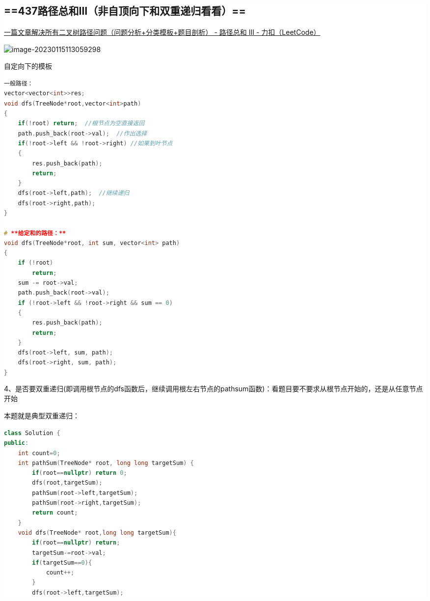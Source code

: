 

## ==437路径总和Ⅲ（非自顶向下和双重递归看看）==

[一篇文章解决所有二叉树路径问题（问题分析+分类模板+题目剖析） - 路径总和 III - 力扣（LeetCode）](https://leetcode.cn/problems/path-sum-iii/solution/yi-pian-wen-zhang-jie-jue-suo-you-er-cha-smch/)

![image-20230115113059298](C:\Users\gaohan\AppData\Roaming\Typora\typora-user-images\image-20230115113059298.png)

自定向下的模板

```cpp
一般路径：
vector<vector<int>>res;
void dfs(TreeNode*root,vector<int>path)
{
    if(!root) return;  //根节点为空直接返回
    path.push_back(root->val);  //作出选择
    if(!root->left && !root->right) //如果到叶节点  
    {
        res.push_back(path);
        return;
    }
    dfs(root->left,path);  //继续递归
    dfs(root->right,path);
}

# **给定和的路径：**
void dfs(TreeNode*root, int sum, vector<int> path)
{
    if (!root)
        return;
    sum -= root->val;
    path.push_back(root->val);
    if (!root->left && !root->right && sum == 0)
    {
        res.push_back(path);
        return;
    }
    dfs(root->left, sum, path);
    dfs(root->right, sum, path);
}
```

4、是否要双重递归(即调用根节点的dfs函数后，继续调用根左右节点的pathsum函数)：看题目要不要求从根节点开始的，还是从任意节点开始

本题就是典型双重递归：

```cpp
class Solution {
public:
    int count=0;
    int pathSum(TreeNode* root, long long targetSum) {
        if(root==nullptr) return 0;
        dfs(root,targetSum);
        pathSum(root->left,targetSum);
        pathSum(root->right,targetSum);
        return count;
    }
    void dfs(TreeNode* root,long long targetSum){
        if(root==nullptr) return;
        targetSum-=root->val;
        if(targetSum==0){
            count++;
        }
        dfs(root->left,targetSum);
```